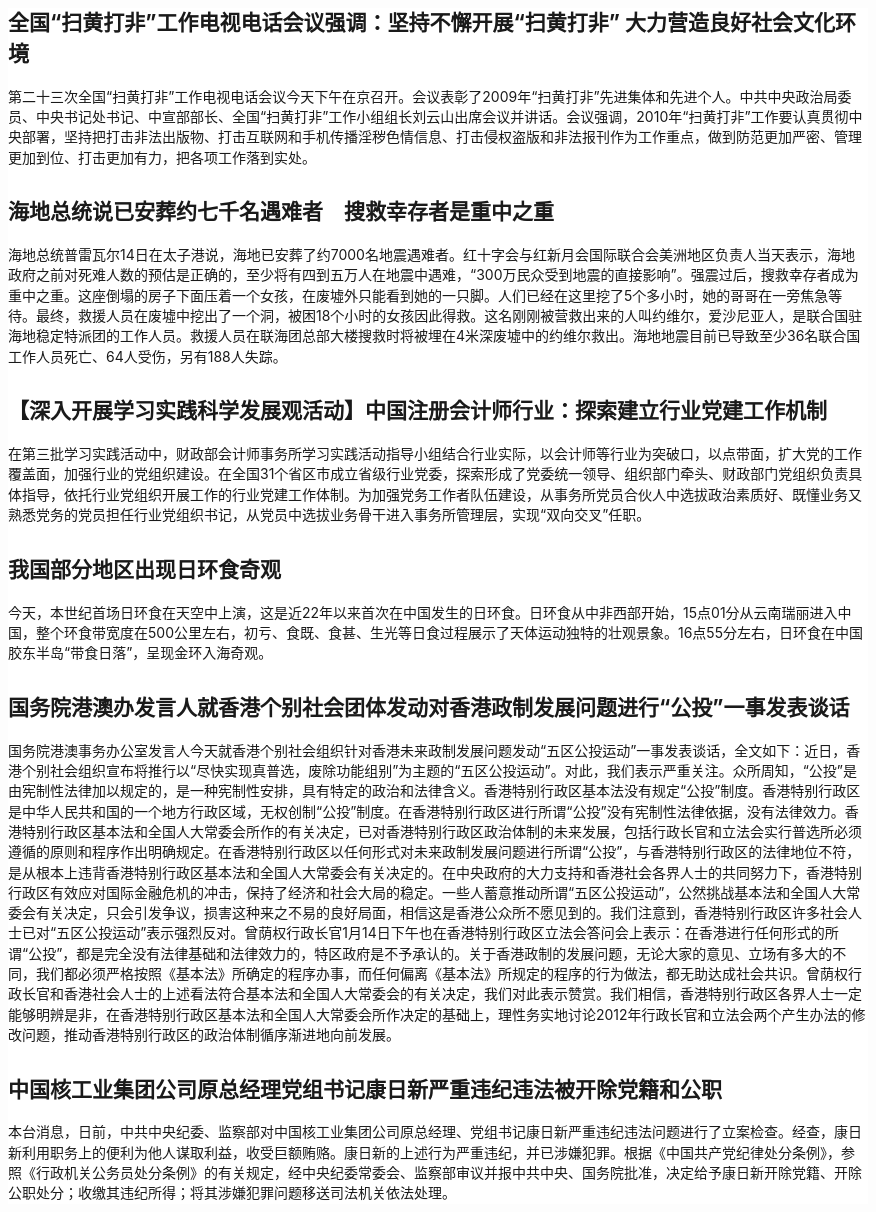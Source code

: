 
## 全国“扫黄打非”工作电视电话会议强调：坚持不懈开展“扫黄打非” 大力营造良好社会文化环境


第二十三次全国“扫黄打非”工作电视电话会议今天下午在京召开。会议表彰了2009年“扫黄打非”先进集体和先进个人。中共中央政治局委员、中央书记处书记、中宣部部长、全国“扫黄打非”工作小组组长刘云山出席会议并讲话。会议强调，2010年“扫黄打非”工作要认真贯彻中央部署，坚持把打击非法出版物、打击互联网和手机传播淫秽色情信息、打击侵权盗版和非法报刊作为工作重点，做到防范更加严密、管理更加到位、打击更加有力，把各项工作落到实处。


## 海地总统说已安葬约七千名遇难者　搜救幸存者是重中之重


海地总统普雷瓦尔14日在太子港说，海地已安葬了约7000名地震遇难者。红十字会与红新月会国际联合会美洲地区负责人当天表示，海地政府之前对死难人数的预估是正确的，至少将有四到五万人在地震中遇难，“300万民众受到地震的直接影响”。强震过后，搜救幸存者成为重中之重。这座倒塌的房子下面压着一个女孩，在废墟外只能看到她的一只脚。人们已经在这里挖了5个多小时，她的哥哥在一旁焦急等待。最终，救援人员在废墟中挖出了一个洞，被困18个小时的女孩因此得救。这名刚刚被营救出来的人叫约维尔，爱沙尼亚人，是联合国驻海地稳定特派团的工作人员。救援人员在联海团总部大楼搜救时将被埋在4米深废墟中的约维尔救出。海地地震目前已导致至少36名联合国工作人员死亡、64人受伤，另有188人失踪。


## 【深入开展学习实践科学发展观活动】中国注册会计师行业：探索建立行业党建工作机制


在第三批学习实践活动中，财政部会计师事务所学习实践活动指导小组结合行业实际，以会计师等行业为突破口，以点带面，扩大党的工作覆盖面，加强行业的党组织建设。在全国31个省区市成立省级行业党委，探索形成了党委统一领导、组织部门牵头、财政部门党组织负责具体指导，依托行业党组织开展工作的行业党建工作体制。为加强党务工作者队伍建设，从事务所党员合伙人中选拔政治素质好、既懂业务又熟悉党务的党员担任行业党组织书记，从党员中选拔业务骨干进入事务所管理层，实现“双向交叉”任职。


## 我国部分地区出现日环食奇观


今天，本世纪首场日环食在天空中上演，这是近22年以来首次在中国发生的日环食。日环食从中非西部开始，15点01分从云南瑞丽进入中国，整个环食带宽度在500公里左右，初亏、食既、食甚、生光等日食过程展示了天体运动独特的壮观景象。16点55分左右，日环食在中国胶东半岛“带食日落”，呈现金环入海奇观。


## 国务院港澳办发言人就香港个别社会团体发动对香港政制发展问题进行“公投”一事发表谈话


国务院港澳事务办公室发言人今天就香港个别社会组织针对香港未来政制发展问题发动“五区公投运动”一事发表谈话，全文如下：近日，香港个别社会组织宣布将推行以“尽快实现真普选，废除功能组别”为主题的“五区公投运动”。对此，我们表示严重关注。众所周知，“公投”是由宪制性法律加以规定的，是一种宪制性安排，具有特定的政治和法律含义。香港特别行政区基本法没有规定“公投”制度。香港特别行政区是中华人民共和国的一个地方行政区域，无权创制“公投”制度。在香港特别行政区进行所谓“公投”没有宪制性法律依据，没有法律效力。香港特别行政区基本法和全国人大常委会所作的有关决定，已对香港特别行政区政治体制的未来发展，包括行政长官和立法会实行普选所必须遵循的原则和程序作出明确规定。在香港特别行政区以任何形式对未来政制发展问题进行所谓“公投”，与香港特别行政区的法律地位不符，是从根本上违背香港特别行政区基本法和全国人大常委会有关决定的。在中央政府的大力支持和香港社会各界人士的共同努力下，香港特别行政区有效应对国际金融危机的冲击，保持了经济和社会大局的稳定。一些人蓄意推动所谓“五区公投运动”，公然挑战基本法和全国人大常委会有关决定，只会引发争议，损害这种来之不易的良好局面，相信这是香港公众所不愿见到的。我们注意到，香港特别行政区许多社会人士已对“五区公投运动”表示强烈反对。曾荫权行政长官1月14日下午也在香港特别行政区立法会答问会上表示：在香港进行任何形式的所谓“公投”，都是完全没有法律基础和法律效力的，特区政府是不予承认的。关于香港政制的发展问题，无论大家的意见、立场有多大的不同，我们都必须严格按照《基本法》所确定的程序办事，而任何偏离《基本法》所规定的程序的行为做法，都无助达成社会共识。曾荫权行政长官和香港社会人士的上述看法符合基本法和全国人大常委会的有关决定，我们对此表示赞赏。我们相信，香港特别行政区各界人士一定能够明辨是非，在香港特别行政区基本法和全国人大常委会所作决定的基础上，理性务实地讨论2012年行政长官和立法会两个产生办法的修改问题，推动香港特别行政区的政治体制循序渐进地向前发展。


## 中国核工业集团公司原总经理党组书记康日新严重违纪违法被开除党籍和公职


本台消息，日前，中共中央纪委、监察部对中国核工业集团公司原总经理、党组书记康日新严重违纪违法问题进行了立案检查。经查，康日新利用职务上的便利为他人谋取利益，收受巨额贿赂。康日新的上述行为严重违纪，并已涉嫌犯罪。根据《中国共产党纪律处分条例》，参照《行政机关公务员处分条例》的有关规定，经中央纪委常委会、监察部审议并报中共中央、国务院批准，决定给予康日新开除党籍、开除公职处分；收缴其违纪所得；将其涉嫌犯罪问题移送司法机关依法处理。


